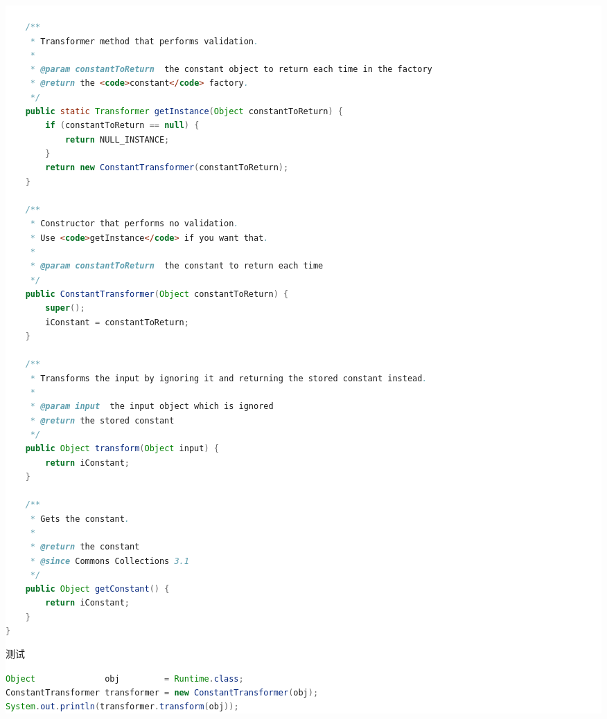 ```java

    /**
     * Transformer method that performs validation.
     *
     * @param constantToReturn  the constant object to return each time in the factory
     * @return the <code>constant</code> factory.
     */
    public static Transformer getInstance(Object constantToReturn) {
        if (constantToReturn == null) {
            return NULL_INSTANCE;
        }
        return new ConstantTransformer(constantToReturn);
    }
    
    /**
     * Constructor that performs no validation.
     * Use <code>getInstance</code> if you want that.
     * 
     * @param constantToReturn  the constant to return each time
     */
    public ConstantTransformer(Object constantToReturn) {
        super();
        iConstant = constantToReturn;
    }

    /**
     * Transforms the input by ignoring it and returning the stored constant instead.
     * 
     * @param input  the input object which is ignored
     * @return the stored constant
     */
    public Object transform(Object input) {
        return iConstant;
    }

    /**
     * Gets the constant.
     * 
     * @return the constant
     * @since Commons Collections 3.1
     */
    public Object getConstant() {
        return iConstant;
    }
}
```

测试

```java
Object              obj         = Runtime.class;
ConstantTransformer transformer = new ConstantTransformer(obj);
System.out.println(transformer.transform(obj));
```
